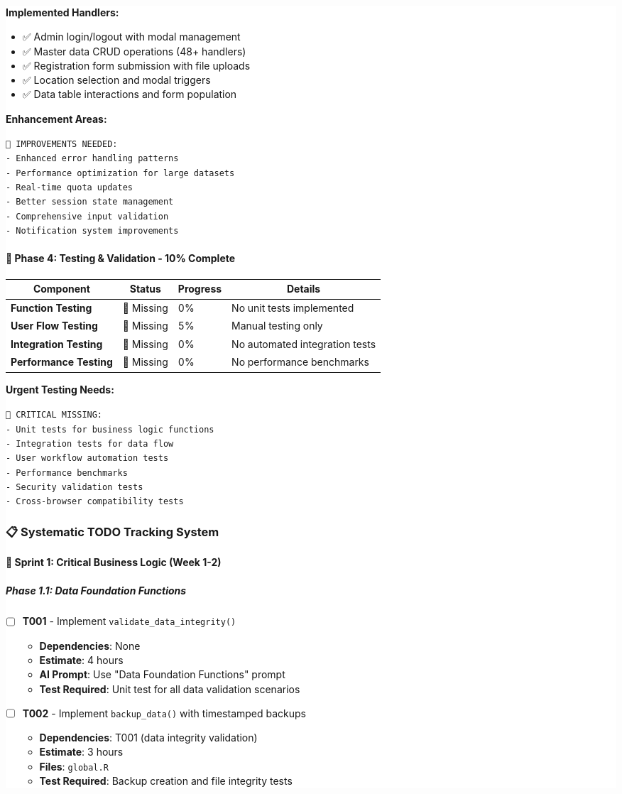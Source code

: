 **Implemented Handlers:**
- ✅ Admin login/logout with modal management
- ✅ Master data CRUD operations (48+ handlers)
- ✅ Registration form submission with file uploads
- ✅ Location selection and modal triggers
- ✅ Data table interactions and form population

**Enhancement Areas:**
```
🔄 IMPROVEMENTS NEEDED:
- Enhanced error handling patterns
- Performance optimization for large datasets
- Real-time quota updates
- Better session state management  
- Comprehensive input validation
- Notification system improvements
```

#### 🚧 **Phase 4: Testing & Validation** - **10% Complete**

| Component | Status | Progress | Details |
|-----------|--------|----------|---------|
| **Function Testing** | 🔴 Missing | 0% | No unit tests implemented |
| **User Flow Testing** | 🔴 Missing | 5% | Manual testing only |
| **Integration Testing** | 🔴 Missing | 0% | No automated integration tests |
| **Performance Testing** | 🔴 Missing | 0% | No performance benchmarks |

**Urgent Testing Needs:**
```
🚨 CRITICAL MISSING:
- Unit tests for business logic functions
- Integration tests for data flow
- User workflow automation tests
- Performance benchmarks
- Security validation tests
- Cross-browser compatibility tests
```

### 📋 **Systematic TODO Tracking System**

#### **🚨 Sprint 1: Critical Business Logic (Week 1-2)**

##### **Phase 1.1: Data Foundation Functions**
- [ ] **T001** - Implement `validate_data_integrity()` 
  - **Dependencies**: None
  - **Estimate**: 4 hours
  - **AI Prompt**: Use "Data Foundation Functions" prompt
  - **Test Required**: Unit test for all data validation scenarios

- [ ] **T002** - Implement `backup_data()` with timestamped backups
  - **Dependencies**: T001 (data integrity validation)
  - **Estimate**: 3 hours
  - **Files**: `global.R`
  - **Test Required**: Backup creation and file integrity tests
